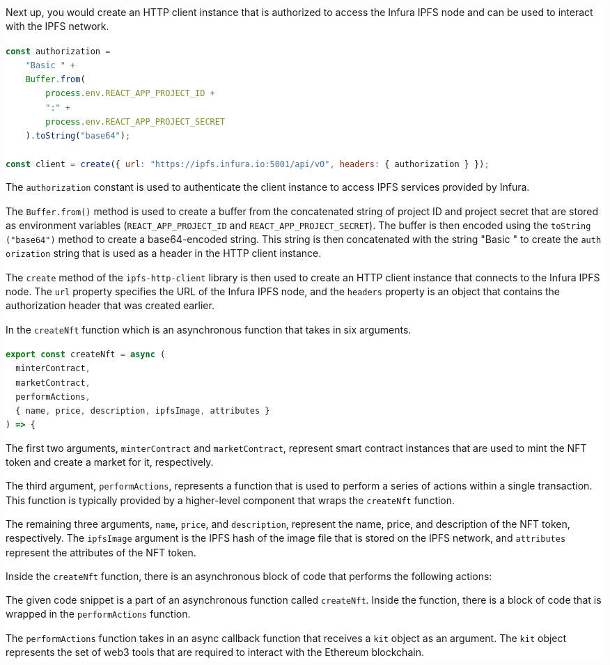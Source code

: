 Next up, you would create an HTTP client instance that is authorized to access the Infura IPFS node and can be used to interact with the IPFS network. 

```js
const authorization =
    "Basic " +
    Buffer.from(
        process.env.REACT_APP_PROJECT_ID +
        ":" +
        process.env.REACT_APP_PROJECT_SECRET
    ).toString("base64");

const client = create({ url: "https://ipfs.infura.io:5001/api/v0", headers: { authorization } });
```
The `authorization` constant is used to authenticate the client instance to access IPFS services provided by Infura.

The `Buffer.from()` method is used to create a buffer from the concatenated string of project ID and project secret that are stored as environment variables (`REACT_APP_PROJECT_ID` and `REACT_APP_PROJECT_SECRET`). The buffer is then encoded using the `toString("base64")` method to create a base64-encoded string. This string is then concatenated with the string "Basic " to create the `authorization` string that is used as a header in the HTTP client instance.

The `create` method of the `ipfs-http-client` library is then used to create an HTTP client instance that connects to the Infura IPFS node. The `url` property specifies the URL of the Infura IPFS node, and the `headers` property is an object that contains the authorization header that was created earlier.

In the `createNft` function which is an asynchronous function that takes in six arguments.

```js
export const createNft = async (
  minterContract,
  marketContract,
  performActions,
  { name, price, description, ipfsImage, attributes }
) => {
``` 
The first two arguments, `minterContract` and `marketContract`, represent smart contract instances that are used to mint the NFT token and create a market for it, respectively. 

The third argument, `performActions`, represents a function that is used to perform a series of actions within a single transaction. This function is typically provided by a higher-level component that wraps the `createNft` function.

The remaining three arguments, `name`, `price`, and `description`, represent the name, price, and description of the NFT token, respectively. The `ipfsImage` argument is the IPFS hash of the image file that is stored on the IPFS network, and `attributes` represent the attributes of the NFT token.

Inside the `createNft` function, there is an asynchronous block of code that performs the following actions:

The given code snippet is a part of an asynchronous function called `createNft`. Inside the function, there is a block of code that is wrapped in the `performActions` function. 

The `performActions` function takes in an async callback function that receives a `kit` object as an argument. The `kit` object represents the set of web3 tools that are required to interact with the Ethereum blockchain. 
